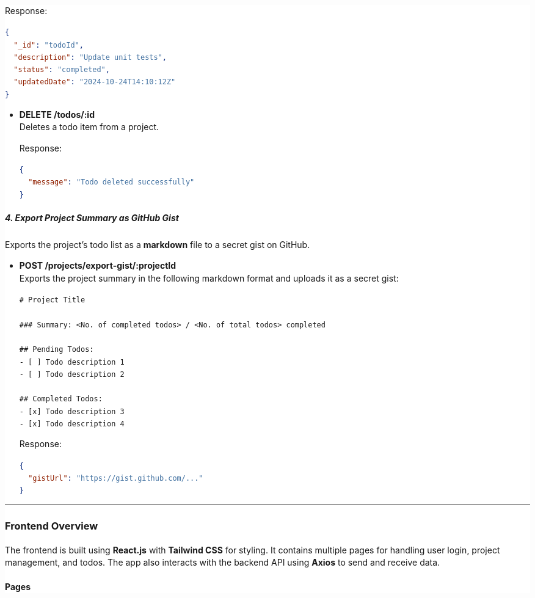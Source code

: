   Response:
  ```json
  {
    "_id": "todoId",
    "description": "Update unit tests",
    "status": "completed",
    "updatedDate": "2024-10-24T14:10:12Z"
  }
  ```

- **DELETE /todos/:id**  
  Deletes a todo item from a project.

  Response:
  ```json
  {
    "message": "Todo deleted successfully"
  }
  ```

##### **4. Export Project Summary as GitHub Gist**

Exports the project’s todo list as a **markdown** file to a secret gist on GitHub.

- **POST /projects/export-gist/:projectId**  
  Exports the project summary in the following markdown format and uploads it as a secret gist:
  ```
  # Project Title
  
  ### Summary: <No. of completed todos> / <No. of total todos> completed

  ## Pending Todos:
  - [ ] Todo description 1
  - [ ] Todo description 2

  ## Completed Todos:
  - [x] Todo description 3
  - [x] Todo description 4
  ```

  Response:
  ```json
  {
    "gistUrl": "https://gist.github.com/..."
  }
  ```

---

### **Frontend Overview**

The frontend is built using **React.js** with **Tailwind CSS** for styling. It contains multiple pages for handling user login, project management, and todos. The app also interacts with the backend API using **Axios** to send and receive data.

#### **Pages**

